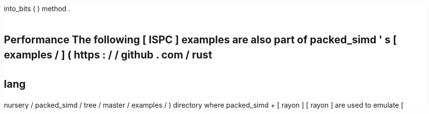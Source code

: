 into_bits
(
)
method
.
#
#
Performance
The
following
[
ISPC
]
examples
are
also
part
of
packed_simd
'
s
[
examples
/
]
(
https
:
/
/
github
.
com
/
rust
-
lang
-
nursery
/
packed_simd
/
tree
/
master
/
examples
/
)
directory
where
packed_simd
+
[
rayon
]
[
rayon
]
are
used
to
emulate
[